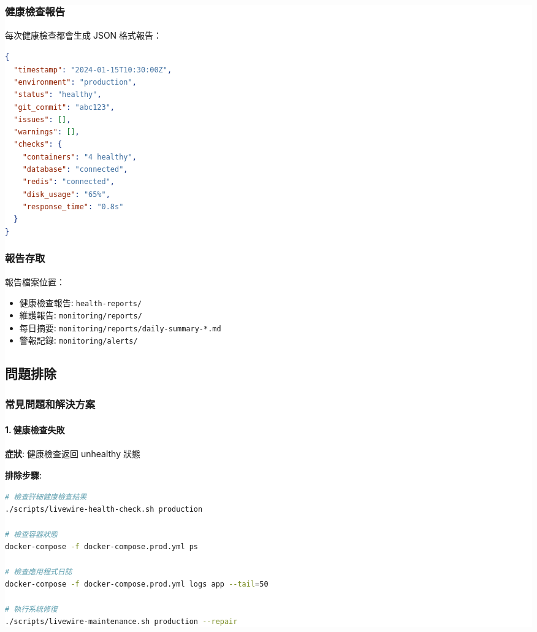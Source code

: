 ### 健康檢查報告

每次健康檢查都會生成 JSON 格式報告：

```json
{
  "timestamp": "2024-01-15T10:30:00Z",
  "environment": "production",
  "status": "healthy",
  "git_commit": "abc123",
  "issues": [],
  "warnings": [],
  "checks": {
    "containers": "4 healthy",
    "database": "connected",
    "redis": "connected",
    "disk_usage": "65%",
    "response_time": "0.8s"
  }
}
```

### 報告存取

報告檔案位置：
- 健康檢查報告: `health-reports/`
- 維護報告: `monitoring/reports/`
- 每日摘要: `monitoring/reports/daily-summary-*.md`
- 警報記錄: `monitoring/alerts/`

## 問題排除

### 常見問題和解決方案

#### 1. 健康檢查失敗

**症狀**: 健康檢查返回 unhealthy 狀態

**排除步驟**:
```bash
# 檢查詳細健康檢查結果
./scripts/livewire-health-check.sh production

# 檢查容器狀態
docker-compose -f docker-compose.prod.yml ps

# 檢查應用程式日誌
docker-compose -f docker-compose.prod.yml logs app --tail=50

# 執行系統修復
./scripts/livewire-maintenance.sh production --repair
```
